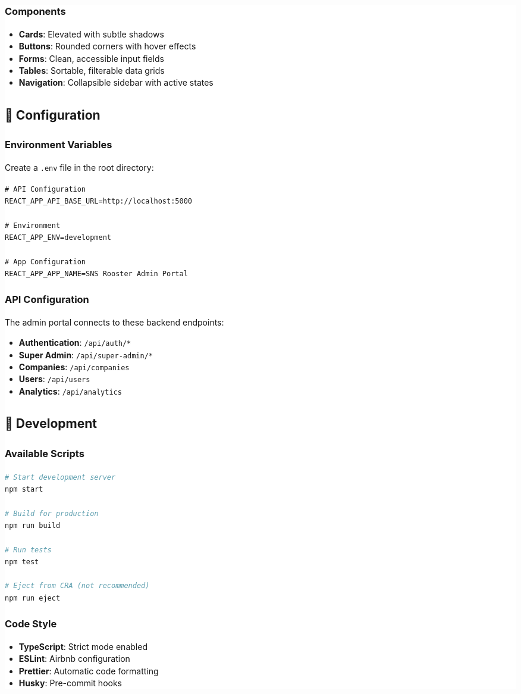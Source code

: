 ### Components
- **Cards**: Elevated with subtle shadows
- **Buttons**: Rounded corners with hover effects
- **Forms**: Clean, accessible input fields
- **Tables**: Sortable, filterable data grids
- **Navigation**: Collapsible sidebar with active states

## 🔧 Configuration

### Environment Variables
Create a `.env` file in the root directory:

```env
# API Configuration
REACT_APP_API_BASE_URL=http://localhost:5000

# Environment
REACT_APP_ENV=development

# App Configuration
REACT_APP_APP_NAME=SNS Rooster Admin Portal
```

### API Configuration
The admin portal connects to these backend endpoints:

- **Authentication**: `/api/auth/*`
- **Super Admin**: `/api/super-admin/*`
- **Companies**: `/api/companies`
- **Users**: `/api/users`
- **Analytics**: `/api/analytics`

## 🚀 Development

### Available Scripts
```bash
# Start development server
npm start

# Build for production
npm run build

# Run tests
npm test

# Eject from CRA (not recommended)
npm run eject
```

### Code Style
- **TypeScript**: Strict mode enabled
- **ESLint**: Airbnb configuration
- **Prettier**: Automatic code formatting
- **Husky**: Pre-commit hooks
